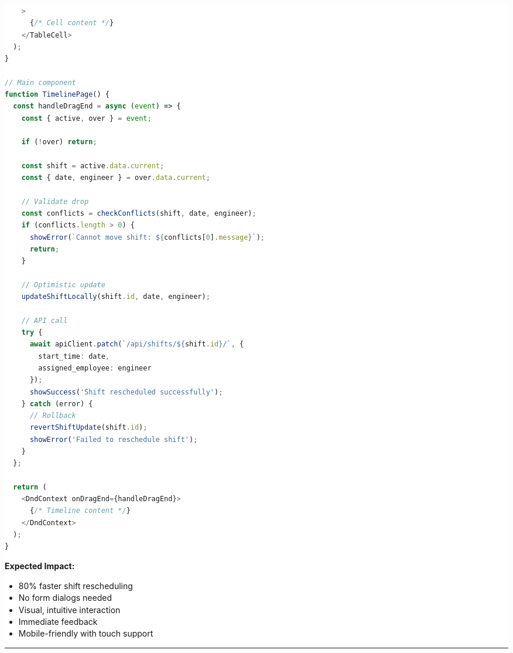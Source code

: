 ```typescript
    >
      {/* Cell content */}
    </TableCell>
  );
}

// Main component
function TimelinePage() {
  const handleDragEnd = async (event) => {
    const { active, over } = event;
    
    if (!over) return;
    
    const shift = active.data.current;
    const { date, engineer } = over.data.current;
    
    // Validate drop
    const conflicts = checkConflicts(shift, date, engineer);
    if (conflicts.length > 0) {
      showError(`Cannot move shift: ${conflicts[0].message}`);
      return;
    }
    
    // Optimistic update
    updateShiftLocally(shift.id, date, engineer);
    
    // API call
    try {
      await apiClient.patch(`/api/shifts/${shift.id}/`, {
        start_time: date,
        assigned_employee: engineer
      });
      showSuccess('Shift rescheduled successfully');
    } catch (error) {
      // Rollback
      revertShiftUpdate(shift.id);
      showError('Failed to reschedule shift');
    }
  };
  
  return (
    <DndContext onDragEnd={handleDragEnd}>
      {/* Timeline content */}
    </DndContext>
  );
}
```

**Expected Impact:**
- 80% faster shift rescheduling
- No form dialogs needed
- Visual, intuitive interaction
- Immediate feedback
- Mobile-friendly with touch support

---